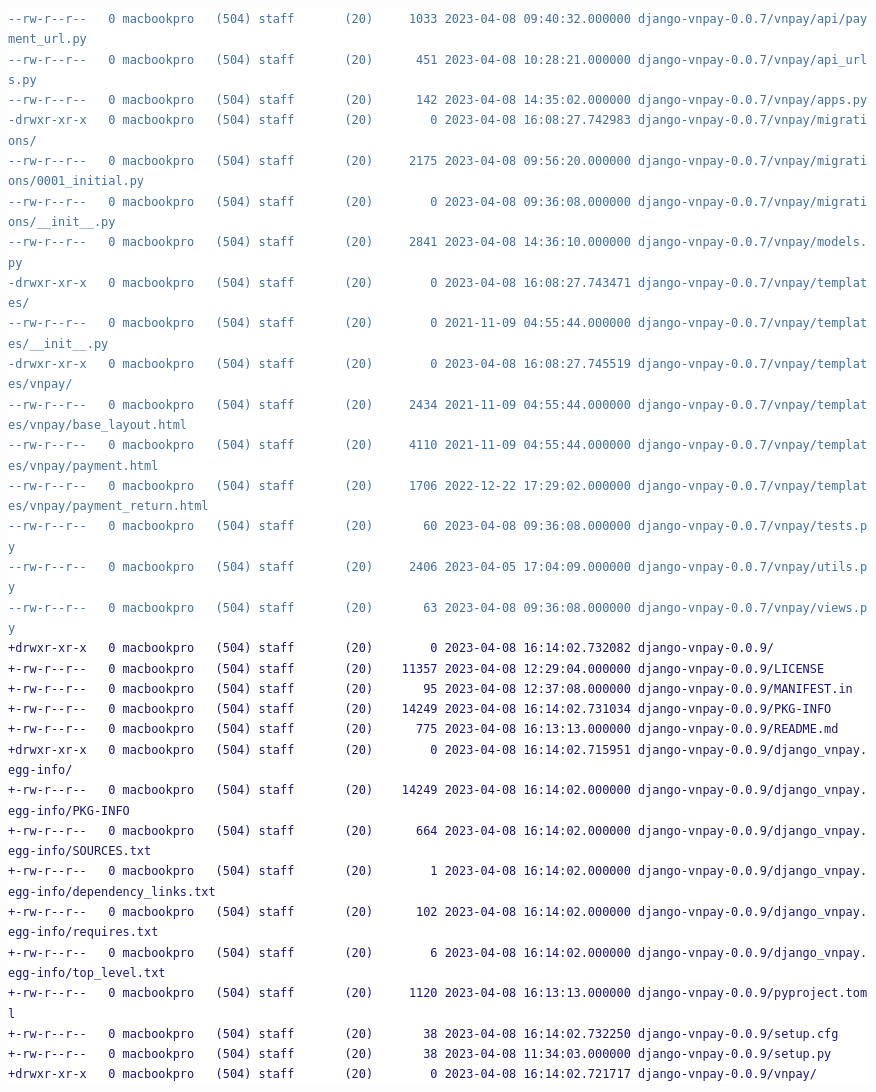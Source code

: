 ```diff
--rw-r--r--   0 macbookpro   (504) staff       (20)     1033 2023-04-08 09:40:32.000000 django-vnpay-0.0.7/vnpay/api/payment_url.py
--rw-r--r--   0 macbookpro   (504) staff       (20)      451 2023-04-08 10:28:21.000000 django-vnpay-0.0.7/vnpay/api_urls.py
--rw-r--r--   0 macbookpro   (504) staff       (20)      142 2023-04-08 14:35:02.000000 django-vnpay-0.0.7/vnpay/apps.py
-drwxr-xr-x   0 macbookpro   (504) staff       (20)        0 2023-04-08 16:08:27.742983 django-vnpay-0.0.7/vnpay/migrations/
--rw-r--r--   0 macbookpro   (504) staff       (20)     2175 2023-04-08 09:56:20.000000 django-vnpay-0.0.7/vnpay/migrations/0001_initial.py
--rw-r--r--   0 macbookpro   (504) staff       (20)        0 2023-04-08 09:36:08.000000 django-vnpay-0.0.7/vnpay/migrations/__init__.py
--rw-r--r--   0 macbookpro   (504) staff       (20)     2841 2023-04-08 14:36:10.000000 django-vnpay-0.0.7/vnpay/models.py
-drwxr-xr-x   0 macbookpro   (504) staff       (20)        0 2023-04-08 16:08:27.743471 django-vnpay-0.0.7/vnpay/templates/
--rw-r--r--   0 macbookpro   (504) staff       (20)        0 2021-11-09 04:55:44.000000 django-vnpay-0.0.7/vnpay/templates/__init__.py
-drwxr-xr-x   0 macbookpro   (504) staff       (20)        0 2023-04-08 16:08:27.745519 django-vnpay-0.0.7/vnpay/templates/vnpay/
--rw-r--r--   0 macbookpro   (504) staff       (20)     2434 2021-11-09 04:55:44.000000 django-vnpay-0.0.7/vnpay/templates/vnpay/base_layout.html
--rw-r--r--   0 macbookpro   (504) staff       (20)     4110 2021-11-09 04:55:44.000000 django-vnpay-0.0.7/vnpay/templates/vnpay/payment.html
--rw-r--r--   0 macbookpro   (504) staff       (20)     1706 2022-12-22 17:29:02.000000 django-vnpay-0.0.7/vnpay/templates/vnpay/payment_return.html
--rw-r--r--   0 macbookpro   (504) staff       (20)       60 2023-04-08 09:36:08.000000 django-vnpay-0.0.7/vnpay/tests.py
--rw-r--r--   0 macbookpro   (504) staff       (20)     2406 2023-04-05 17:04:09.000000 django-vnpay-0.0.7/vnpay/utils.py
--rw-r--r--   0 macbookpro   (504) staff       (20)       63 2023-04-08 09:36:08.000000 django-vnpay-0.0.7/vnpay/views.py
+drwxr-xr-x   0 macbookpro   (504) staff       (20)        0 2023-04-08 16:14:02.732082 django-vnpay-0.0.9/
+-rw-r--r--   0 macbookpro   (504) staff       (20)    11357 2023-04-08 12:29:04.000000 django-vnpay-0.0.9/LICENSE
+-rw-r--r--   0 macbookpro   (504) staff       (20)       95 2023-04-08 12:37:08.000000 django-vnpay-0.0.9/MANIFEST.in
+-rw-r--r--   0 macbookpro   (504) staff       (20)    14249 2023-04-08 16:14:02.731034 django-vnpay-0.0.9/PKG-INFO
+-rw-r--r--   0 macbookpro   (504) staff       (20)      775 2023-04-08 16:13:13.000000 django-vnpay-0.0.9/README.md
+drwxr-xr-x   0 macbookpro   (504) staff       (20)        0 2023-04-08 16:14:02.715951 django-vnpay-0.0.9/django_vnpay.egg-info/
+-rw-r--r--   0 macbookpro   (504) staff       (20)    14249 2023-04-08 16:14:02.000000 django-vnpay-0.0.9/django_vnpay.egg-info/PKG-INFO
+-rw-r--r--   0 macbookpro   (504) staff       (20)      664 2023-04-08 16:14:02.000000 django-vnpay-0.0.9/django_vnpay.egg-info/SOURCES.txt
+-rw-r--r--   0 macbookpro   (504) staff       (20)        1 2023-04-08 16:14:02.000000 django-vnpay-0.0.9/django_vnpay.egg-info/dependency_links.txt
+-rw-r--r--   0 macbookpro   (504) staff       (20)      102 2023-04-08 16:14:02.000000 django-vnpay-0.0.9/django_vnpay.egg-info/requires.txt
+-rw-r--r--   0 macbookpro   (504) staff       (20)        6 2023-04-08 16:14:02.000000 django-vnpay-0.0.9/django_vnpay.egg-info/top_level.txt
+-rw-r--r--   0 macbookpro   (504) staff       (20)     1120 2023-04-08 16:13:13.000000 django-vnpay-0.0.9/pyproject.toml
+-rw-r--r--   0 macbookpro   (504) staff       (20)       38 2023-04-08 16:14:02.732250 django-vnpay-0.0.9/setup.cfg
+-rw-r--r--   0 macbookpro   (504) staff       (20)       38 2023-04-08 11:34:03.000000 django-vnpay-0.0.9/setup.py
+drwxr-xr-x   0 macbookpro   (504) staff       (20)        0 2023-04-08 16:14:02.721717 django-vnpay-0.0.9/vnpay/
```